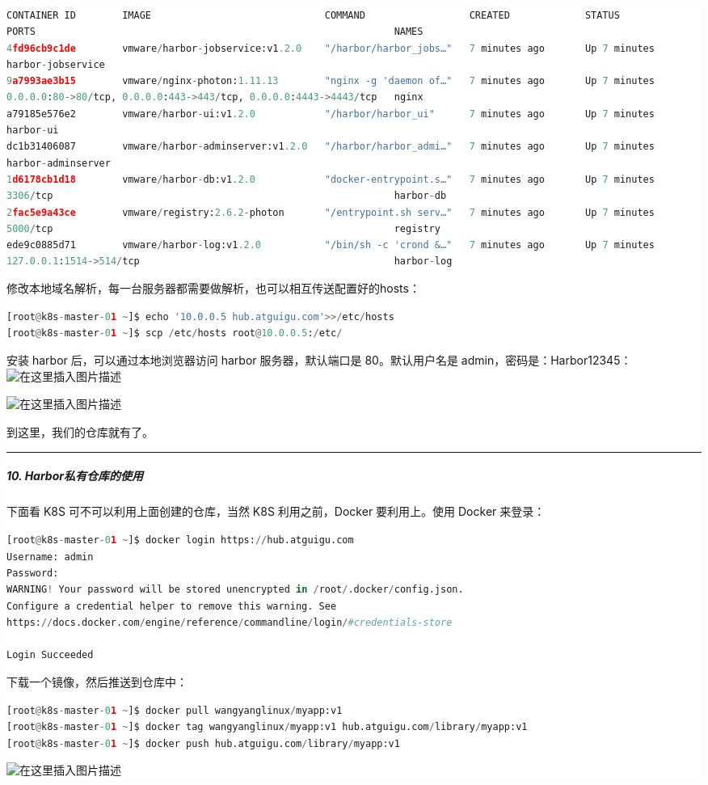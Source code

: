 ```python
CONTAINER ID        IMAGE                              COMMAND                  CREATED             STATUS              PORTS                                                              NAMES
4fd96cb9c1de        vmware/harbor-jobservice:v1.2.0    "/harbor/harbor_jobs…"   7 minutes ago       Up 7 minutes                                                                           harbor-jobservice
9a7993ae3b15        vmware/nginx-photon:1.11.13        "nginx -g 'daemon of…"   7 minutes ago       Up 7 minutes        0.0.0.0:80->80/tcp, 0.0.0.0:443->443/tcp, 0.0.0.0:4443->4443/tcp   nginx
a79185e576e2        vmware/harbor-ui:v1.2.0            "/harbor/harbor_ui"      7 minutes ago       Up 7 minutes                                                                           harbor-ui
dc1b31406087        vmware/harbor-adminserver:v1.2.0   "/harbor/harbor_admi…"   7 minutes ago       Up 7 minutes                                                                           harbor-adminserver
1d6178cb1d18        vmware/harbor-db:v1.2.0            "docker-entrypoint.s…"   7 minutes ago       Up 7 minutes        3306/tcp                                                           harbor-db
2fac5e9a43ce        vmware/registry:2.6.2-photon       "/entrypoint.sh serv…"   7 minutes ago       Up 7 minutes        5000/tcp                                                           registry
ede9c0885d71        vmware/harbor-log:v1.2.0           "/bin/sh -c 'crond &…"   7 minutes ago       Up 7 minutes        127.0.0.1:1514->514/tcp                                            harbor-log
```
修改本地域名解析，每一台服务器都需要做解析，也可以相互传送配置好的hosts：
```python
[root@k8s-master-01 ~]$ echo '10.0.0.5 hub.atguigu.com'>>/etc/hosts
[root@k8s-master-01 ~]$ scp /etc/hosts root@10.0.0.5:/etc/
```
安装 harbor 后，可以通过本地浏览器访问 harbor 服务器，默认端口是 80。默认用户名是 <font>admin</font>，密码是：<font>Harbor12345</font>：
![在这里插入图片描述](https://img-blog.csdnimg.cn/20200611014640549.png?x-oss-process=image/watermark,type_ZmFuZ3poZW5naGVpdGk,shadow_10,text_aHR0cHM6Ly9ibG9nLmNzZG4ubmV0L1RoYW5sb24=,size_16,color_FFFFFF,t_70)

![在这里插入图片描述](https://img-blog.csdnimg.cn/20200611015231526.png?x-oss-process=image/watermark,type_ZmFuZ3poZW5naGVpdGk,shadow_10,text_aHR0cHM6Ly9ibG9nLmNzZG4ubmV0L1RoYW5sb24=,size_16,color_FFFFFF,t_70)

到这里，我们的仓库就有了。
<hr>

##### 10. Harbor私有仓库的使用
下面看 K8S 可不可以利用上面创建的仓库，当然 K8S 利用之前，Docker 要利用上。使用 Docker 来登录：
```python
[root@k8s-master-01 ~]$ docker login https://hub.atguigu.com
Username: admin
Password: 
WARNING! Your password will be stored unencrypted in /root/.docker/config.json.
Configure a credential helper to remove this warning. See
https://docs.docker.com/engine/reference/commandline/login/#credentials-store

Login Succeeded
```
下载一个镜像，然后推送到仓库中：
```python
[root@k8s-master-01 ~]$ docker pull wangyanglinux/myapp:v1
[root@k8s-master-01 ~]$ docker tag wangyanglinux/myapp:v1 hub.atguigu.com/library/myapp:v1
[root@k8s-master-01 ~]$ docker push hub.atguigu.com/library/myapp:v1
```
![在这里插入图片描述](https://img-blog.csdnimg.cn/20200611020641382.png?x-oss-process=image/watermark,type_ZmFuZ3poZW5naGVpdGk,shadow_10,text_aHR0cHM6Ly9ibG9nLmNzZG4ubmV0L1RoYW5sb24=,size_16,color_FFFFFF,t_70)
